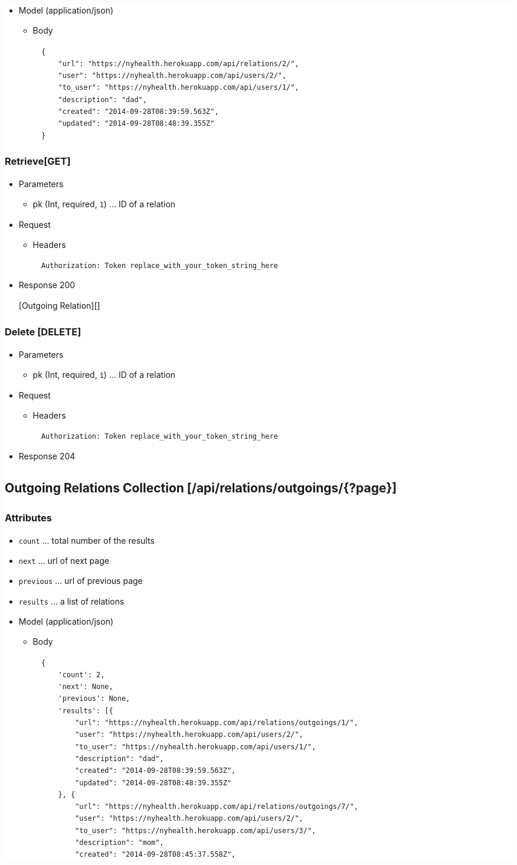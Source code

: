 + Model (application/json)

    + Body

            {
                "url": "https://nyhealth.herokuapp.com/api/relations/2/",
                "user": "https://nyhealth.herokuapp.com/api/users/2/",
                "to_user": "https://nyhealth.herokuapp.com/api/users/1/",
                "description": "dad",
                "created": "2014-09-28T08:39:59.563Z",
                "updated": "2014-09-28T08:48:39.355Z"
            }

### Retrieve[GET]
+ Parameters
    + pk (Int, required, `1`) ... ID of a relation

+ Request

    + Headers

            Authorization: Token replace_with_your_token_string_here

+ Response 200

    [Outgoing Relation][]

### Delete [DELETE]
+ Parameters
    + pk (Int, required, `1`) ... ID of a relation

+ Request

    + Headers

            Authorization: Token replace_with_your_token_string_here

+ Response 204

## Outgoing Relations Collection [/api/relations/outgoings/{?page}]
### Attributes
+ `count` ... total number of the results
+ `next` ... url of next page
+ `previous` ...  url of previous page
+ `results` ... a list of relations

+ Model (application/json)

    + Body

            {
                'count': 2,
                'next': None,
                'previous': None,
                'results': [{
                    "url": "https://nyhealth.herokuapp.com/api/relations/outgoings/1/",
                    "user": "https://nyhealth.herokuapp.com/api/users/2/",
                    "to_user": "https://nyhealth.herokuapp.com/api/users/1/",
                    "description": "dad",
                    "created": "2014-09-28T08:39:59.563Z",
                    "updated": "2014-09-28T08:48:39.355Z"
                }, {
                    "url": "https://nyhealth.herokuapp.com/api/relations/outgoings/7/",
                    "user": "https://nyhealth.herokuapp.com/api/users/2/",
                    "to_user": "https://nyhealth.herokuapp.com/api/users/3/",
                    "description": "mom",
                    "created": "2014-09-28T08:45:37.558Z",